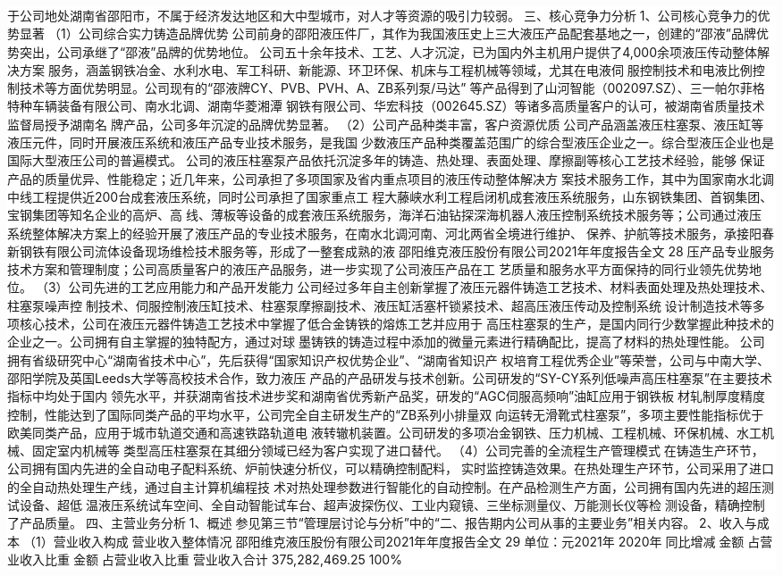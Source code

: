 于公司地处湖南省邵阳市，不属于经济发达地区和大中型城市，对人才等资源的吸引力较弱。
三、核心竞争力分析
1、公司核心竞争力的优势显著
（1）公司综合实力铸造品牌优势
公司前身的邵阳液压件厂，其作为我国液压史上三大液压产品配套基地之一，创建的“邵液”品牌优
势突出，公司承继了“邵液”品牌的优势地位。
公司五十余年技术、工艺、人才沉淀，已为国内外主机用户提供了4,000余项液压传动整体解决方案
服务，涵盖钢铁冶金、水利水电、军工科研、新能源、环卫环保、机床与工程机械等领域，尤其在电液伺
服控制技术和电液比例控制技术等方面优势明显。公司现有的“邵液牌CY、PVB、PVH、A、ZB系列泵/马达”
等产品得到了山河智能（002097.SZ）、三一帕尔菲格特种车辆装备有限公司、南水北调、湖南华菱湘潭
钢铁有限公司、华宏科技（002645.SZ）等诸多高质量客户的认可，被湖南省质量技术监督局授予湖南名
牌产品，公司多年沉淀的品牌优势显著。
（2）公司产品种类丰富，客户资源优质
公司产品涵盖液压柱塞泵、液压缸等液压元件，同时开展液压系统和液压产品专业技术服务，是我国
少数液压产品种类覆盖范围广的综合型液压企业之一。综合型液压企业也是国际大型液压公司的普遍模式。
公司的液压柱塞泵产品依托沉淀多年的铸造、热处理、表面处理、摩擦副等核心工艺技术经验，能够
保证产品的质量优异、性能稳定；近几年来，公司承担了多项国家及省内重点项目的液压传动整体解决方
案技术服务工作，其中为国家南水北调中线工程提供近200台成套液压系统，同时公司承担了国家重点工
程大藤峡水利工程启闭机成套液压系统服务，山东钢铁集团、首钢集团、宝钢集团等知名企业的高炉、高
线、薄板等设备的成套液压系统服务，海洋石油钻探深海机器人液压控制系统技术服务等；公司通过液压
系统整体解决方案上的经验开展了液压产品的专业技术服务，在南水北调河南、河北两省全境进行维护、
保养、护航等技术服务，承接阳春新钢铁有限公司流体设备现场维检技术服务等，形成了一整套成熟的液
邵阳维克液压股份有限公司2021年年度报告全文
28
压产品专业服务技术方案和管理制度；公司高质量客户的液压产品服务，进一步实现了公司液压产品在工
艺质量和服务水平方面保持的同行业领先优势地位。
（3）公司先进的工艺应用能力和产品开发能力
公司经过多年自主创新掌握了液压元器件铸造工艺技术、材料表面处理及热处理技术、柱塞泵噪声控
制技术、伺服控制液压缸技术、柱塞泵摩擦副技术、液压缸活塞杆锁紧技术、超高压液压传动及控制系统
设计制造技术等多项核心技术，公司在液压元器件铸造工艺技术中掌握了低合金铸铁的熔炼工艺并应用于
高压柱塞泵的生产，是国内同行少数掌握此种技术的企业之一。公司拥有自主掌握的独特配方，通过对球
墨铸铁的铸造过程中添加的微量元素进行精确配比，提高了材料的热处理性能。
公司拥有省级研究中心“湖南省技术中心”，先后获得“国家知识产权优势企业”、“湖南省知识产
权培育工程优秀企业”等荣誉，公司与中南大学、邵阳学院及英国Leeds大学等高校技术合作，致力液压
产品的产品研发与技术创新。公司研发的“SY-CY系列低噪声高压柱塞泵”在主要技术指标中均处于国内
领先水平，并获湖南省技术进步奖和湖南省优秀新产品奖，研发的“AGC伺服高频响”油缸应用于钢铁板
材轧制厚度精度控制，性能达到了国际同类产品的平均水平，公司完全自主研发生产的“ZB系列小排量双
向运转无滑靴式柱塞泵”，多项主要性能指标优于欧美同类产品，应用于城市轨道交通和高速铁路轨道电
液转辙机装置。公司研发的多项冶金钢铁、压力机械、工程机械、环保机械、水工机械、固定室内机械等
类型高压柱塞泵在其细分领域已经为客户实现了进口替代。
（4）公司完善的全流程生产管理模式
在铸造生产环节，公司拥有国内先进的全自动电子配料系统、炉前快速分析仪，可以精确控制配料，
实时监控铸造效果。在热处理生产环节，公司采用了进口的全自动热处理生产线，通过自主计算机编程技
术对热处理参数进行智能化的自动控制。在产品检测生产方面，公司拥有国内先进的超压测试设备、超低
温液压系统试车空间、全自动智能试车台、超声波探伤仪、工业内窥镜、三坐标测量仪、万能测长仪等检
测设备，精确控制了产品质量。
四、主营业务分析
1、概述
参见第三节“管理层讨论与分析”中的“二、报告期内公司从事的主要业务”相关内容。
2、收入与成本
（1）营业收入构成
营业收入整体情况
邵阳维克液压股份有限公司2021年年度报告全文
29
单位：元2021年
2020年
同比增减
金额
占营业收入比重
金额
占营业收入比重
营业收入合计
375,282,469.25
100%